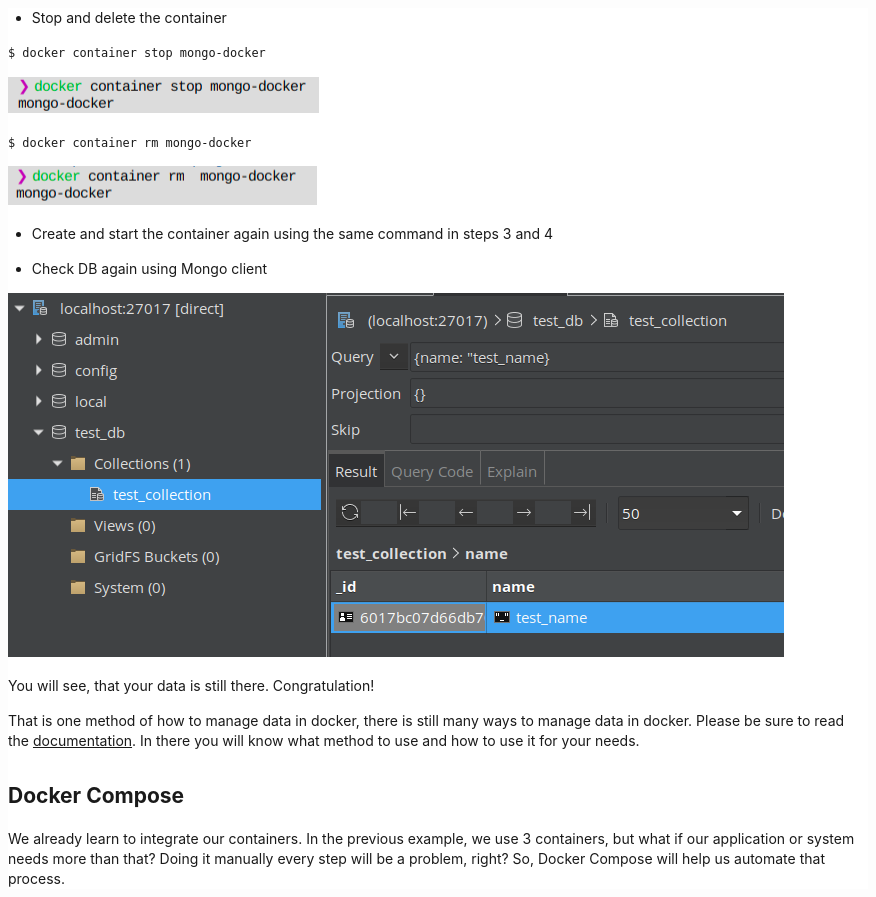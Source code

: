* Stop and delete the container

```
$ docker container stop mongo-docker
```


![ ](./images/0*5WcNdaNN0VG2-DFp.png)<br/>

```
$ docker container rm mongo-docker
```


![ ](./images/0*Op7jY9h7LGA1-9Wv.png)<br/>

* Create and start the container again using the same command in steps 3 and 4

* Check DB again using Mongo client

![ ](./images/0*q3ve1yinBt2eNpP2.png)<br/>

You will see, that your data is still there. Congratulation!

That is one method of how to manage data in docker, there is still many ways to manage data in docker. Please be sure to read the [documentation](https://docs.docker.com/storage/). In there you will know what method to use and how to use it for your needs.

## Docker Compose

We already learn to integrate our containers. In the previous example, we use 3 containers, but what if our application or system needs more than that? Doing it manually every step will be a problem, right? So, Docker Compose will help us automate that process.
